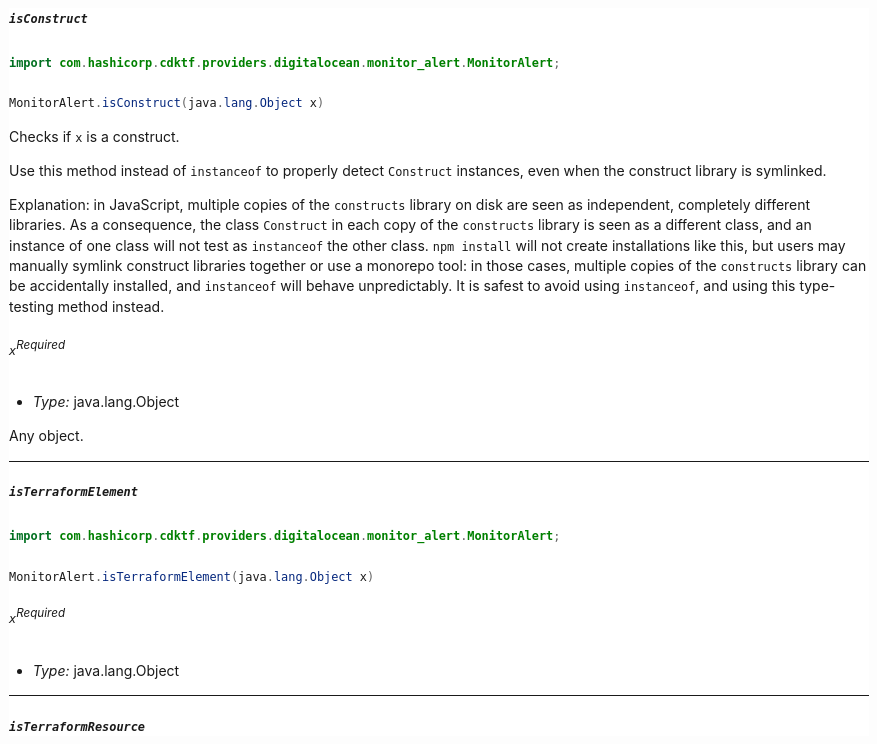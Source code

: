 
##### `isConstruct` <a name="isConstruct" id="@cdktf/provider-digitalocean.monitorAlert.MonitorAlert.isConstruct"></a>

```java
import com.hashicorp.cdktf.providers.digitalocean.monitor_alert.MonitorAlert;

MonitorAlert.isConstruct(java.lang.Object x)
```

Checks if `x` is a construct.

Use this method instead of `instanceof` to properly detect `Construct`
instances, even when the construct library is symlinked.

Explanation: in JavaScript, multiple copies of the `constructs` library on
disk are seen as independent, completely different libraries. As a
consequence, the class `Construct` in each copy of the `constructs` library
is seen as a different class, and an instance of one class will not test as
`instanceof` the other class. `npm install` will not create installations
like this, but users may manually symlink construct libraries together or
use a monorepo tool: in those cases, multiple copies of the `constructs`
library can be accidentally installed, and `instanceof` will behave
unpredictably. It is safest to avoid using `instanceof`, and using
this type-testing method instead.

###### `x`<sup>Required</sup> <a name="x" id="@cdktf/provider-digitalocean.monitorAlert.MonitorAlert.isConstruct.parameter.x"></a>

- *Type:* java.lang.Object

Any object.

---

##### `isTerraformElement` <a name="isTerraformElement" id="@cdktf/provider-digitalocean.monitorAlert.MonitorAlert.isTerraformElement"></a>

```java
import com.hashicorp.cdktf.providers.digitalocean.monitor_alert.MonitorAlert;

MonitorAlert.isTerraformElement(java.lang.Object x)
```

###### `x`<sup>Required</sup> <a name="x" id="@cdktf/provider-digitalocean.monitorAlert.MonitorAlert.isTerraformElement.parameter.x"></a>

- *Type:* java.lang.Object

---

##### `isTerraformResource` <a name="isTerraformResource" id="@cdktf/provider-digitalocean.monitorAlert.MonitorAlert.isTerraformResource"></a>
